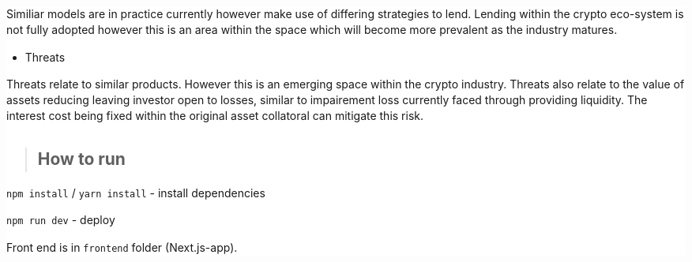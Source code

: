 Similiar models are in practice currently however make use of differing strategies to lend. Lending within the crypto eco-system is not fully adopted however this is an area within the space which will become more prevalent as the industry matures.

- Threats

Threats relate to similar products. However this is an emerging space within the crypto industry. Threats also relate to the value of
assets reducing leaving investor open to losses, similar to impairement loss currently faced through providing liquidity. The interest cost being fixed within the original asset collatoral can mitigate this risk.

> ## How to run

`npm install` / `yarn install` - install dependencies

`npm run dev` -  deploy

Front end is in `frontend` folder (Next.js-app).
